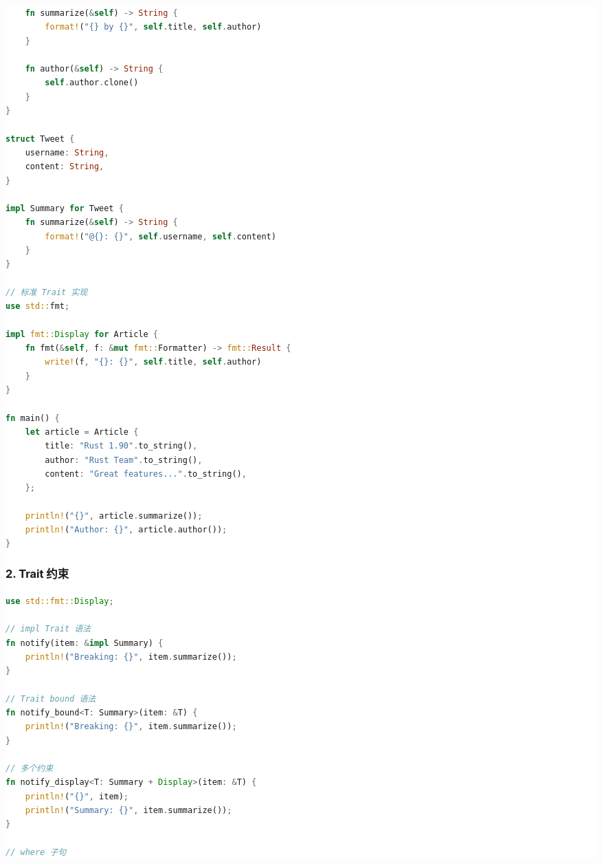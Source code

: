 ```rust
    fn summarize(&self) -> String {
        format!("{} by {}", self.title, self.author)
    }
    
    fn author(&self) -> String {
        self.author.clone()
    }
}

struct Tweet {
    username: String,
    content: String,
}

impl Summary for Tweet {
    fn summarize(&self) -> String {
        format!("@{}: {}", self.username, self.content)
    }
}

// 标准 Trait 实现
use std::fmt;

impl fmt::Display for Article {
    fn fmt(&self, f: &mut fmt::Formatter) -> fmt::Result {
        write!(f, "{}: {}", self.title, self.author)
    }
}

fn main() {
    let article = Article {
        title: "Rust 1.90".to_string(),
        author: "Rust Team".to_string(),
        content: "Great features...".to_string(),
    };
    
    println!("{}", article.summarize());
    println!("Author: {}", article.author());
}
```

### 2. Trait 约束

```rust
use std::fmt::Display;

// impl Trait 语法
fn notify(item: &impl Summary) {
    println!("Breaking: {}", item.summarize());
}

// Trait bound 语法
fn notify_bound<T: Summary>(item: &T) {
    println!("Breaking: {}", item.summarize());
}

// 多个约束
fn notify_display<T: Summary + Display>(item: &T) {
    println!("{}", item);
    println!("Summary: {}", item.summarize());
}

// where 子句
```